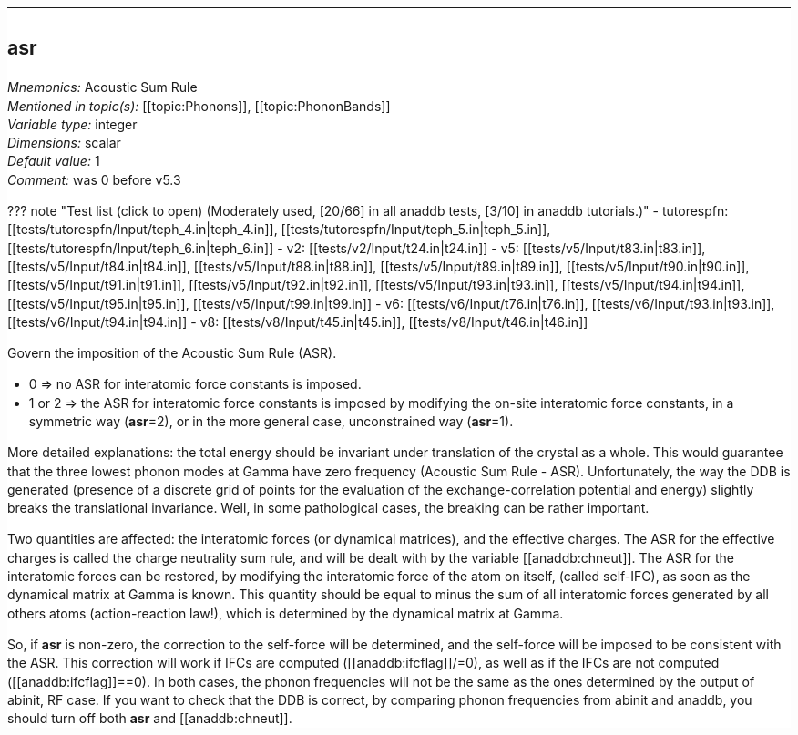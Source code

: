 
* * *

## **asr** 


*Mnemonics:* Acoustic Sum Rule  
*Mentioned in topic(s):* [[topic:Phonons]], [[topic:PhononBands]]  
*Variable type:* integer  
*Dimensions:* scalar  
*Default value:* 1  
*Comment:* was 0 before v5.3  

??? note "Test list (click to open) (Moderately used, [20/66] in all anaddb tests, [3/10] in anaddb tutorials.)"
    - tutorespfn:  [[tests/tutorespfn/Input/teph_4.in|teph_4.in]], [[tests/tutorespfn/Input/teph_5.in|teph_5.in]], [[tests/tutorespfn/Input/teph_6.in|teph_6.in]]
    - v2:  [[tests/v2/Input/t24.in|t24.in]]
    - v5:  [[tests/v5/Input/t83.in|t83.in]], [[tests/v5/Input/t84.in|t84.in]], [[tests/v5/Input/t88.in|t88.in]], [[tests/v5/Input/t89.in|t89.in]], [[tests/v5/Input/t90.in|t90.in]], [[tests/v5/Input/t91.in|t91.in]], [[tests/v5/Input/t92.in|t92.in]], [[tests/v5/Input/t93.in|t93.in]], [[tests/v5/Input/t94.in|t94.in]], [[tests/v5/Input/t95.in|t95.in]], [[tests/v5/Input/t99.in|t99.in]]
    - v6:  [[tests/v6/Input/t76.in|t76.in]], [[tests/v6/Input/t93.in|t93.in]], [[tests/v6/Input/t94.in|t94.in]]
    - v8:  [[tests/v8/Input/t45.in|t45.in]], [[tests/v8/Input/t46.in|t46.in]]






Govern the imposition of the Acoustic Sum Rule (ASR).

  * 0 => no ASR for interatomic force constants is imposed.
  * 1 or 2 => the ASR for interatomic force constants is imposed by modifying the on-site interatomic force constants, in a symmetric way (**asr**=2), or in the more general case, unconstrained way (**asr**=1).

More detailed explanations: the total energy should be invariant under
translation of the crystal as a whole. This would guarantee that the three
lowest phonon modes at Gamma have zero frequency (Acoustic Sum Rule - ASR).
Unfortunately, the way the DDB is generated (presence of a discrete grid of
points for the evaluation of the exchange-correlation potential and energy)
slightly breaks the translational invariance. Well, in some pathological
cases, the breaking can be rather important.

Two quantities are affected: the interatomic forces (or dynamical matrices),
and the effective charges. The ASR for the effective charges is called the
charge neutrality sum rule, and will be dealt with by the variable
[[anaddb:chneut]]. The ASR for the interatomic forces can be restored, by
modifying the interatomic force of the atom on itself, (called self-IFC), as
soon as the dynamical matrix at Gamma is known. This quantity should be equal
to minus the sum of all interatomic forces generated by all others atoms
(action-reaction law!), which is determined by the dynamical matrix at Gamma.

So, if **asr** is non-zero, the correction to the self-force will be
determined, and the self-force will be imposed to be consistent with the ASR.
This correction will work if IFCs are computed ([[anaddb:ifcflag]]/=0), as
well as if the IFCs are not computed ([[anaddb:ifcflag]]==0). In both cases,
the phonon frequencies will not be the same as the ones determined by the
output of abinit, RF case. If you want to check that the DDB is correct, by
comparing phonon frequencies from abinit and anaddb, you should turn off both
**asr** and [[anaddb:chneut]].

